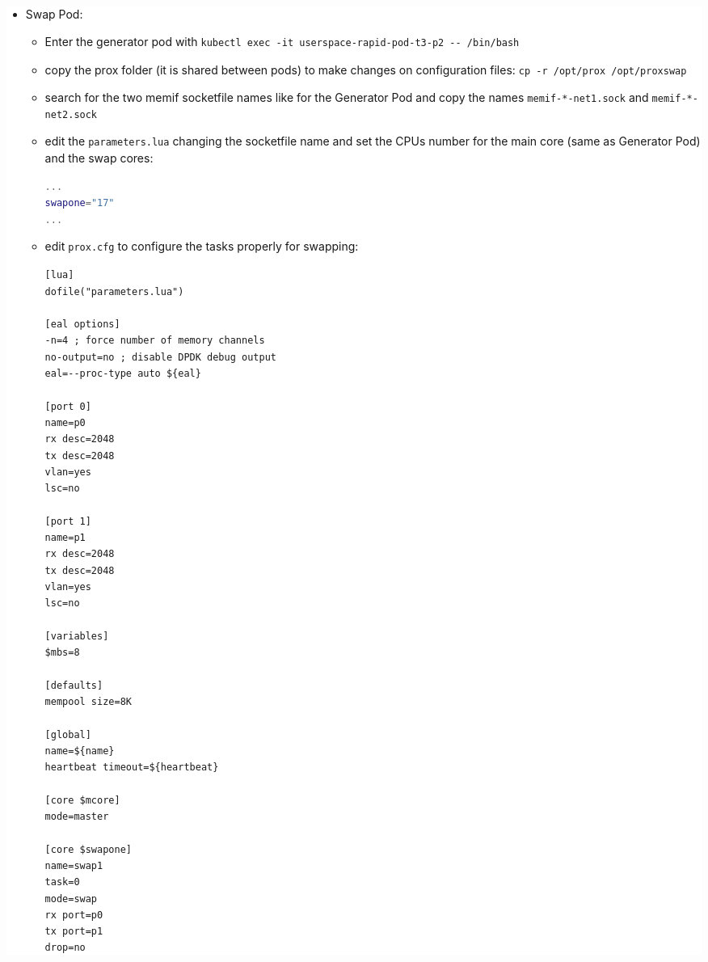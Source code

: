 - Swap Pod:

  - Enter the generator pod with `kubectl exec -it userspace-rapid-pod-t3-p2 -- /bin/bash`
  - copy the prox folder (it is shared between pods) to make changes on configuration files: `cp -r /opt/prox /opt/proxswap`
  - search for the two memif socketfile names like for the Generator Pod and copy the names `memif-*-net1.sock` and `memif-*-net2.sock`

  - edit the `parameters.lua` changing the socketfile name and set the CPUs number for the main core (same as Generator Pod) and the swap cores: 

    ```lua
    ...
    swapone="17"
    ...
    
    ```

  - edit `prox.cfg` to configure the tasks properly for swapping:

    ```
    [lua]
    dofile("parameters.lua")                                                       
    
    [eal options] 
    -n=4 ; force number of memory channels
    no-output=no ; disable DPDK debug output 
    eal=--proc-type auto ${eal}
    
    [port 0]
    name=p0
    rx desc=2048
    tx desc=2048
    vlan=yes
    lsc=no                                                                         
    
    [port 1]
    name=p1
    rx desc=2048
    tx desc=2048
    vlan=yes
    lsc=no
    
    [variables]
    $mbs=8                                                                         
    
    [defaults]
    mempool size=8K
    
    [global]
    name=${name}
    heartbeat timeout=${heartbeat}
    
    [core $mcore]
    mode=master
    
    [core $swapone]
    name=swap1
    task=0
    mode=swap
    rx port=p0
    tx port=p1
    drop=no
    ```
